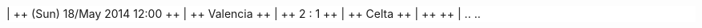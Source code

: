 | ++
(Sun) 18/May 2014 12:00  ++
| ++
Valencia  ++
| ++
2 : 1  ++
| ++
Celta   ++
| ++
   ++
|
.. 
..



